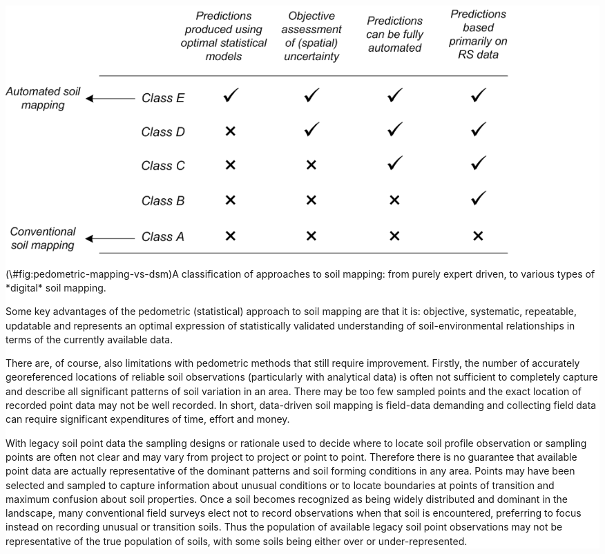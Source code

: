 <img src="figures/Fig_pedometric_mapping_vs_DSM.png" alt="A classification of approaches to soil mapping: from purely expert driven, to various types of *digital* soil mapping." width="85%" />
<p class="caption">(\#fig:pedometric-mapping-vs-dsm)A classification of approaches to soil mapping: from purely expert driven, to various types of *digital* soil mapping.</p>
</div>

Some key advantages of the pedometric (statistical) approach to soil
mapping are that it is: objective, systematic, repeatable, updatable and
represents an optimal expression of statistically validated
understanding of soil-environmental relationships in terms of the
currently available data.

There are, of course, also limitations with pedometric methods that
still require improvement. Firstly, the number of accurately
georeferenced locations of reliable soil observations (particularly with
analytical data) is often not sufficient to completely capture and
describe all significant patterns of soil variation in an area. There
may be too few sampled points and the exact location of recorded point
data may not be well recorded. In short, data-driven soil mapping is
field-data demanding and collecting field data can require significant
expenditures of time, effort and money.

With legacy soil point data the sampling designs or rationale used to
decide where to locate soil profile observation or sampling points are
often not clear and may vary from project to project or point to point.
Therefore there is no guarantee that available point data are actually
representative of the dominant patterns and soil forming conditions in
any area. Points may have been selected and sampled to capture
information about unusual conditions or to locate boundaries at points
of transition and maximum confusion about soil properties. Once a soil
becomes recognized as being widely distributed and dominant in the
landscape, many conventional field surveys elect not to record
observations when that soil is encountered, preferring to focus instead
on recording unusual or transition soils. Thus the population of
available legacy soil point observations may not be representative of
the true population of soils, with some soils being either over or
under-represented.
